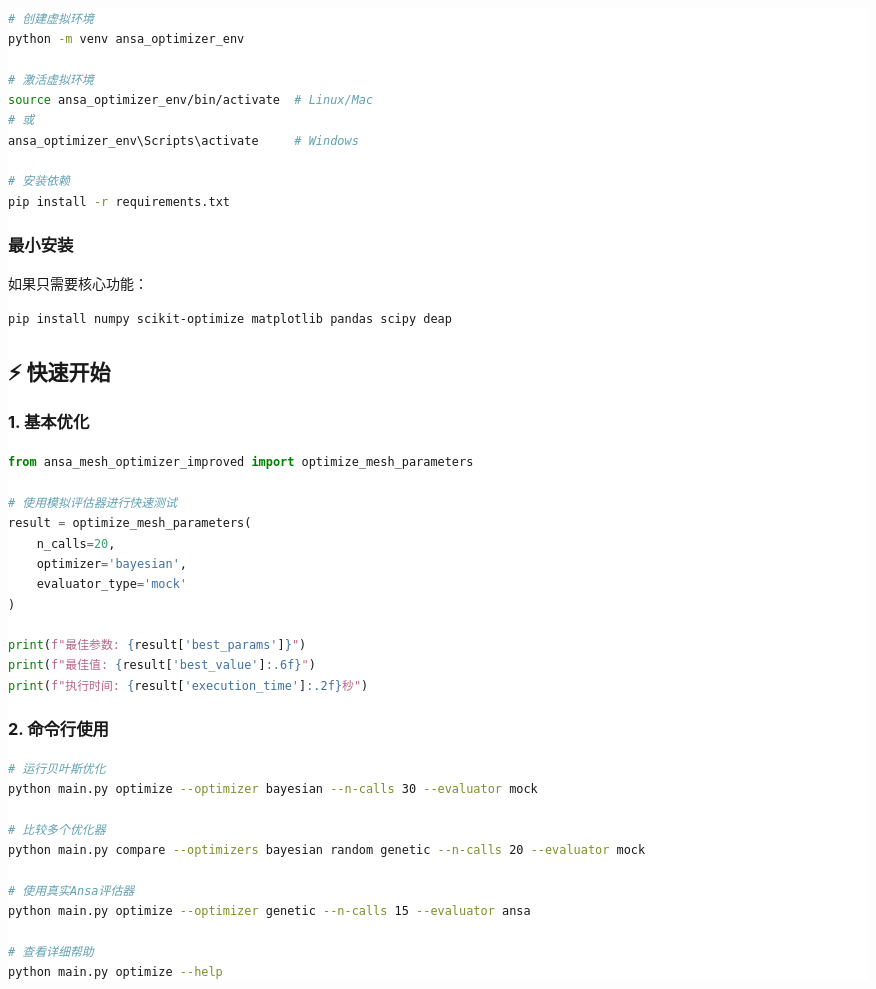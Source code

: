 ```bash
# 创建虚拟环境
python -m venv ansa_optimizer_env

# 激活虚拟环境
source ansa_optimizer_env/bin/activate  # Linux/Mac
# 或
ansa_optimizer_env\Scripts\activate     # Windows

# 安装依赖
pip install -r requirements.txt
```

### 最小安装

如果只需要核心功能：

```bash
pip install numpy scikit-optimize matplotlib pandas scipy deap
```

## ⚡ 快速开始

### 1. 基本优化

```python
from ansa_mesh_optimizer_improved import optimize_mesh_parameters

# 使用模拟评估器进行快速测试
result = optimize_mesh_parameters(
    n_calls=20,
    optimizer='bayesian',
    evaluator_type='mock'
)

print(f"最佳参数: {result['best_params']}")
print(f"最佳值: {result['best_value']:.6f}")
print(f"执行时间: {result['execution_time']:.2f}秒")
```

### 2. 命令行使用

```bash
# 运行贝叶斯优化
python main.py optimize --optimizer bayesian --n-calls 30 --evaluator mock

# 比较多个优化器
python main.py compare --optimizers bayesian random genetic --n-calls 20 --evaluator mock

# 使用真实Ansa评估器
python main.py optimize --optimizer genetic --n-calls 15 --evaluator ansa

# 查看详细帮助
python main.py optimize --help
```
